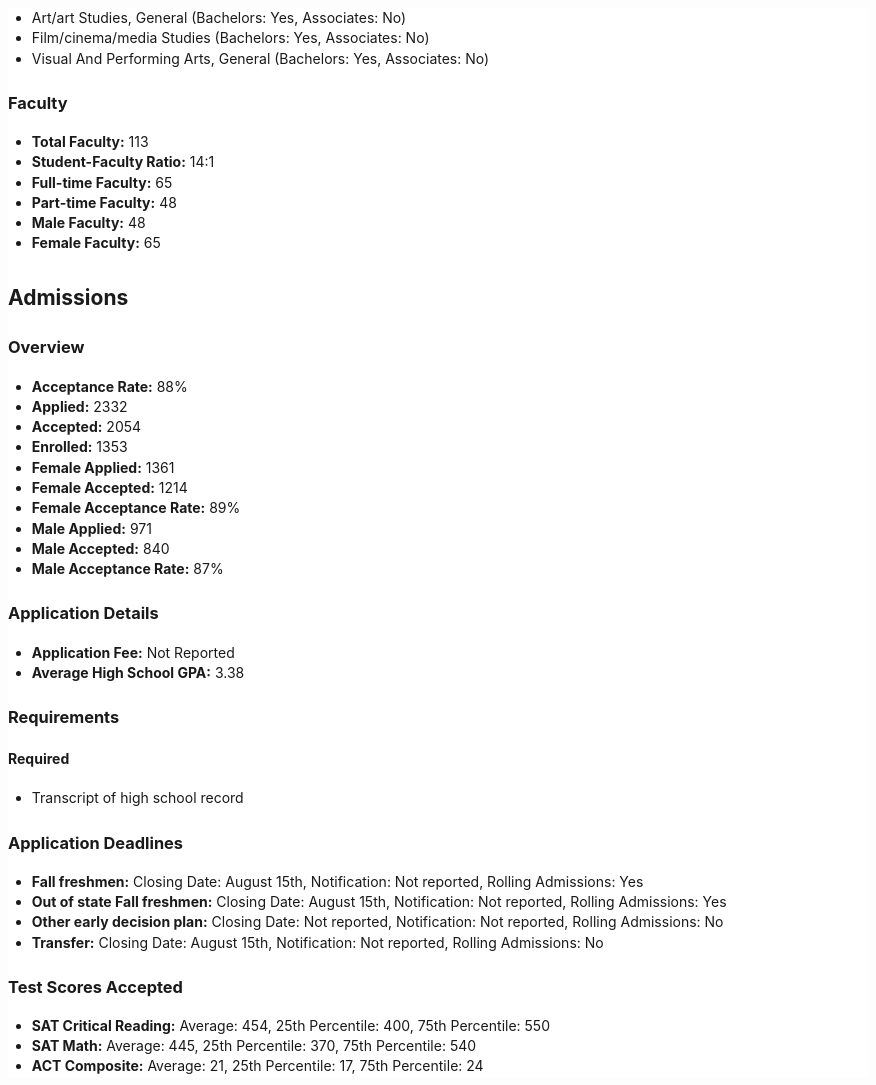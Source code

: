 - Art/art Studies, General (Bachelors: Yes, Associates: No)
- Film/cinema/media Studies (Bachelors: Yes, Associates: No)
- Visual And Performing Arts, General (Bachelors: Yes, Associates: No)

### Faculty

- **Total Faculty:** 113
- **Student-Faculty Ratio:** 14:1
- **Full-time Faculty:** 65
- **Part-time Faculty:** 48
- **Male Faculty:** 48
- **Female Faculty:** 65

## Admissions

### Overview

- **Acceptance Rate:** 88%
- **Applied:** 2332
- **Accepted:** 2054
- **Enrolled:** 1353
- **Female Applied:** 1361
- **Female Accepted:** 1214
- **Female Acceptance Rate:** 89%
- **Male Applied:** 971
- **Male Accepted:** 840
- **Male Acceptance Rate:** 87%

### Application Details

- **Application Fee:** Not Reported
- **Average High School GPA:** 3.38

### Requirements

#### Required

- Transcript of high school record

### Application Deadlines

- **Fall freshmen:** Closing Date: August 15th, Notification: Not reported, Rolling Admissions: Yes
- **Out of state Fall freshmen:** Closing Date: August 15th, Notification: Not reported, Rolling Admissions: Yes
- **Other early decision plan:** Closing Date: Not reported, Notification: Not reported, Rolling Admissions: No
- **Transfer:** Closing Date: August 15th, Notification: Not reported, Rolling Admissions: No

### Test Scores Accepted

- **SAT Critical Reading:** Average: 454, 25th Percentile: 400, 75th Percentile: 550
- **SAT Math:** Average: 445, 25th Percentile: 370, 75th Percentile: 540
- **ACT Composite:** Average: 21, 25th Percentile: 17, 75th Percentile: 24
